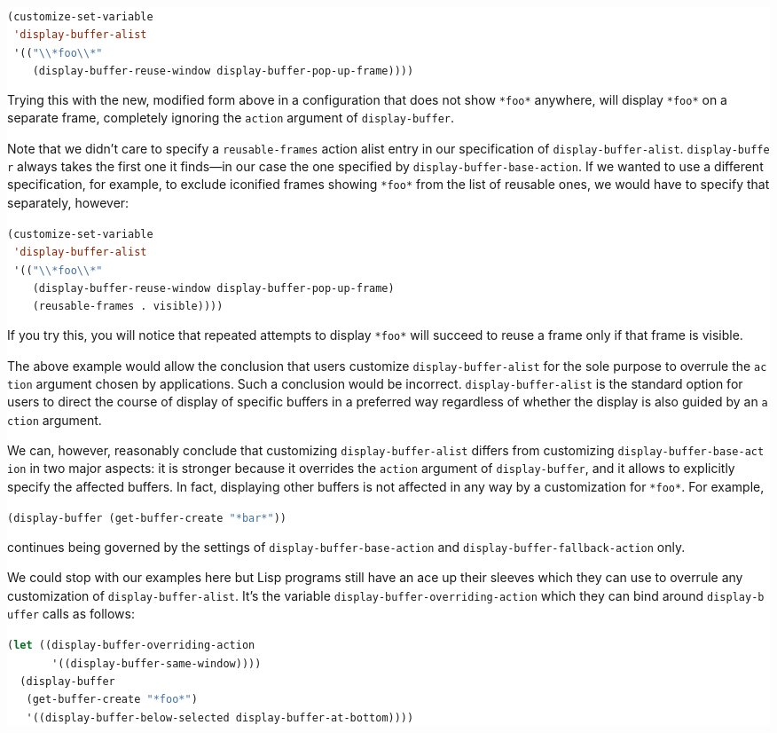 ```lisp
(customize-set-variable
 'display-buffer-alist
 '(("\\*foo\\*"
    (display-buffer-reuse-window display-buffer-pop-up-frame))))
```

Trying this with the new, modified form above in a configuration that does not show `*foo*` anywhere, will display `*foo*` on a separate frame, completely ignoring the `action` argument of `display-buffer`.

Note that we didn’t care to specify a `reusable-frames` action alist entry in our specification of `display-buffer-alist`. `display-buffer` always takes the first one it finds—in our case the one specified by `display-buffer-base-action`. If we wanted to use a different specification, for example, to exclude iconified frames showing `*foo*` from the list of reusable ones, we would have to specify that separately, however:

```lisp
(customize-set-variable
 'display-buffer-alist
 '(("\\*foo\\*"
    (display-buffer-reuse-window display-buffer-pop-up-frame)
    (reusable-frames . visible))))
```

If you try this, you will notice that repeated attempts to display `*foo*` will succeed to reuse a frame only if that frame is visible.

The above example would allow the conclusion that users customize `display-buffer-alist` for the sole purpose to overrule the `action` argument chosen by applications. Such a conclusion would be incorrect. `display-buffer-alist` is the standard option for users to direct the course of display of specific buffers in a preferred way regardless of whether the display is also guided by an `action` argument.

We can, however, reasonably conclude that customizing `display-buffer-alist` differs from customizing `display-buffer-base-action` in two major aspects: it is stronger because it overrides the `action` argument of `display-buffer`, and it allows to explicitly specify the affected buffers. In fact, displaying other buffers is not affected in any way by a customization for `*foo*`. For example,

```lisp
(display-buffer (get-buffer-create "*bar*"))
```

continues being governed by the settings of `display-buffer-base-action` and `display-buffer-fallback-action` only.

We could stop with our examples here but Lisp programs still have an ace up their sleeves which they can use to overrule any customization of `display-buffer-alist`. It’s the variable `display-buffer-overriding-action` which they can bind around `display-buffer` calls as follows:

```lisp
(let ((display-buffer-overriding-action
       '((display-buffer-same-window))))
  (display-buffer
   (get-buffer-create "*foo*")
   '((display-buffer-below-selected display-buffer-at-bottom))))
```

